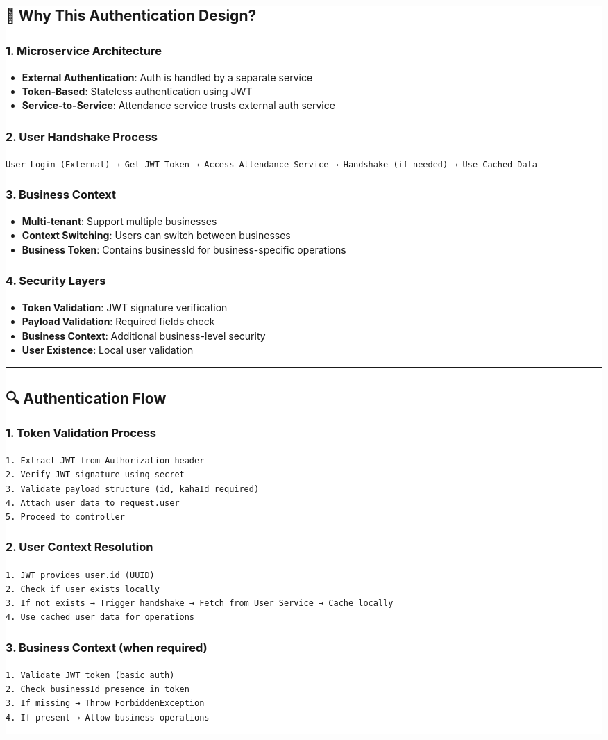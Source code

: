 
## 🤔 **Why This Authentication Design?**

### **1. Microservice Architecture**
- **External Authentication**: Auth is handled by a separate service
- **Token-Based**: Stateless authentication using JWT
- **Service-to-Service**: Attendance service trusts external auth service

### **2. User Handshake Process**
```
User Login (External) → Get JWT Token → Access Attendance Service → Handshake (if needed) → Use Cached Data
```

### **3. Business Context**
- **Multi-tenant**: Support multiple businesses
- **Context Switching**: Users can switch between businesses
- **Business Token**: Contains businessId for business-specific operations

### **4. Security Layers**
- **Token Validation**: JWT signature verification
- **Payload Validation**: Required fields check
- **Business Context**: Additional business-level security
- **User Existence**: Local user validation

---

## 🔍 **Authentication Flow**

### **1. Token Validation Process**
```
1. Extract JWT from Authorization header
2. Verify JWT signature using secret
3. Validate payload structure (id, kahaId required)
4. Attach user data to request.user
5. Proceed to controller
```

### **2. User Context Resolution**
```
1. JWT provides user.id (UUID)
2. Check if user exists locally
3. If not exists → Trigger handshake → Fetch from User Service → Cache locally
4. Use cached user data for operations
```

### **3. Business Context (when required)**
```
1. Validate JWT token (basic auth)
2. Check businessId presence in token
3. If missing → Throw ForbiddenException
4. If present → Allow business operations
```

---